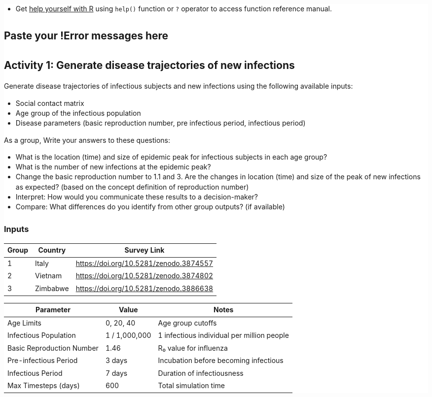 - Get [help yourself with R](https://www.r-project.org/help.html) using
  `help()` function or `?` operator to access function reference manual.

## Paste your !Error messages here






## Activity 1: Generate disease trajectories of new infections

Generate disease trajectories of infectious subjects and new infections
using the following available inputs:

- Social contact matrix
- Age group of the infectious population
- Disease parameters (basic reproduction number, pre infectious period,
  infectious period)

As a group, Write your answers to these questions:

- What is the location (time) and size of epidemic peak for infectious
  subjects in each age group?
- What is the number of new infections at the epidemic peak?
- Change the basic reproduction number to 1.1 and 3. Are the changes in
  location (time) and size of the peak of new infections as expected?
  (based on the concept definition of reproduction number)
- Interpret: How would you communicate these results to a
  decision-maker?
- Compare: What differences do you identify from other group outputs?
  (if available)

### Inputs

| Group | Country  | Survey Link                              |
|-------|----------|------------------------------------------|
| 1     | Italy    | <https://doi.org/10.5281/zenodo.3874557> |
| 2     | Vietnam  | <https://doi.org/10.5281/zenodo.3874802> |
| 3     | Zimbabwe | <https://doi.org/10.5281/zenodo.3886638> |

| Parameter                 | Value         | Notes                                      |
|---------------------------|---------------|--------------------------------------------|
| Age Limits                | 0, 20, 40     | Age group cutoffs                          |
| Infectious Population     | 1 / 1,000,000 | 1 infectious individual per million people |
| Basic Reproduction Number | 1.46          | R₀ value for influenza                     |
| Pre-infectious Period     | 3 days        | Incubation before becoming infectious      |
| Infectious Period         | 7 days        | Duration of infectiousness                 |
| Max Timesteps (days)      | 600           | Total simulation time                      |
